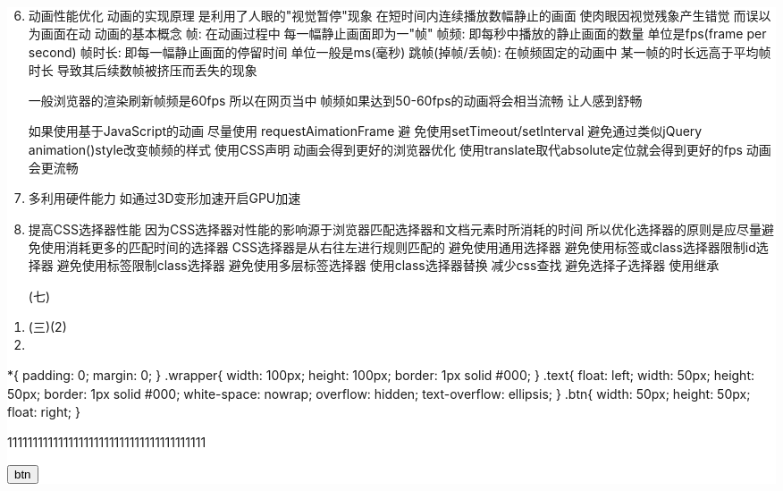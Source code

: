 6. 动画性能优化 
   动画的实现原理 是利用了人眼的"视觉暂停"现象 在短时间内连续播放数幅静止的画面 使肉眼因视觉残象产生错觉 而误以为画面在动
   动画的基本概念
   帧: 在动画过程中 每一幅静止画面即为一"帧"
   帧频: 即每秒中播放的静止画面的数量 单位是fps(frame per second)
   帧时长: 即每一幅静止画面的停留时间 单位一般是ms(毫秒)
   跳帧(掉帧/丢帧): 在帧频固定的动画中 某一帧的时长远高于平均帧时长 导致其后续数帧被挤压而丢失的现象

   一般浏览器的渲染刷新帧频是60fps 所以在网页当中 帧频如果达到50-60fps的动画将会相当流畅 让人感到舒畅

   如果使用基于JavaScript的动画 尽量使用 requestAimationFrame 避     免使用setTimeout/setInterval
   避免通过类似jQuery animation()style改变帧频的样式 使用CSS声明      动画会得到更好的浏览器优化
    使用translate取代absolute定位就会得到更好的fps 动画会更流畅
7. 多利用硬件能力 如通过3D变形加速开启GPU加速    
8. 提高CSS选择器性能 因为CSS选择器对性能的影响源于浏览器匹配选择器和文档元素时所消耗的时间 所以优化选择器的原则是应尽量避免使用消耗更多的匹配时间的选择器 CSS选择器是从右往左进行规则匹配的
    避免使用通用选择器
    避免使用标签或class选择器限制id选择器
    避免使用标签限制class选择器
    避免使用多层标签选择器 使用class选择器替换 减少css查找
    避免选择子选择器
    使用继承




     (七)
1)    (三)(2)
2)
*{
    padding: 0;
    margin: 0;
}
.wrapper{
    width: 100px;
    height: 100px;
    border: 1px solid #000;
}
.text{
    float: left;
    width: 50px;
    height: 50px;
    border: 1px solid #000;
    white-space: nowrap;
    overflow: hidden;
    text-overflow: ellipsis;
}
.btn{
    width: 50px;
    height: 50px;
    float: right;
}
<div class="wrapper">
    <p class="text">111111111111111111111111111111111111111</p>
    <button class="btn">btn</button>
</div>
